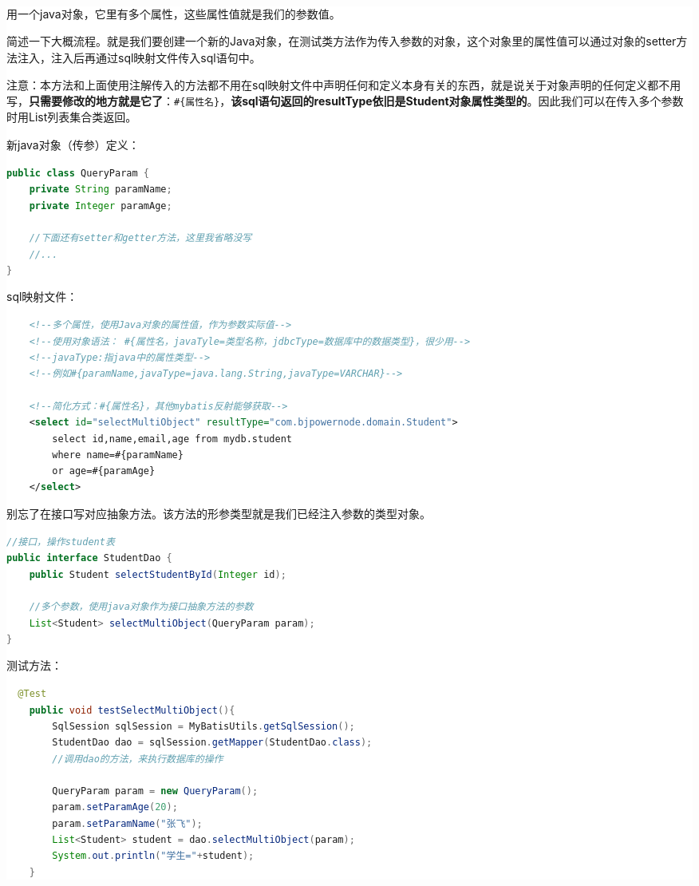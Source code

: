 用一个java对象，它里有多个属性，这些属性值就是我们的参数值。

简述一下大概流程。就是我们要创建一个新的Java对象，在测试类方法作为传入参数的对象，这个对象里的属性值可以通过对象的setter方法注入，注入后再通过sql映射文件传入sql语句中。

注意：本方法和上面使用注解传入的方法都不用在sql映射文件中声明任何和定义本身有关的东西，就是说关于对象声明的任何定义都不用写，**只需要修改的地方就是它了**：`#{属性名}`，**该sql语句返回的resultType依旧是Student对象属性类型的**。因此我们可以在传入多个参数时用List列表集合类返回。

新java对象（传参）定义：

```java
public class QueryParam {
    private String paramName;
    private Integer paramAge;

    //下面还有setter和getter方法，这里我省略没写
    //...
}
```

sql映射文件：

```xml
    <!--多个属性，使用Java对象的属性值，作为参数实际值-->
    <!--使用对象语法： #{属性名，javaTyle=类型名称，jdbcType=数据库中的数据类型}，很少用-->
    <!--javaType:指java中的属性类型-->
    <!--例如#{paramName,javaType=java.lang.String,javaType=VARCHAR}-->

    <!--简化方式：#{属性名}，其他mybatis反射能够获取-->
    <select id="selectMultiObject" resultType="com.bjpowernode.domain.Student">
        select id,name,email,age from mydb.student
        where name=#{paramName}
        or age=#{paramAge}
    </select>
```

别忘了在接口写对应抽象方法。该方法的形参类型就是我们已经注入参数的类型对象。

```java
//接口，操作student表
public interface StudentDao {
    public Student selectStudentById(Integer id);

    //多个参数，使用java对象作为接口抽象方法的参数
    List<Student> selectMultiObject(QueryParam param);
}
```

测试方法：

```java
  @Test
    public void testSelectMultiObject(){
        SqlSession sqlSession = MyBatisUtils.getSqlSession();
        StudentDao dao = sqlSession.getMapper(StudentDao.class);
        //调用dao的方法，来执行数据库的操作

        QueryParam param = new QueryParam();
        param.setParamAge(20);
        param.setParamName("张飞");
        List<Student> student = dao.selectMultiObject(param);
        System.out.println("学生="+student);
    }
```

